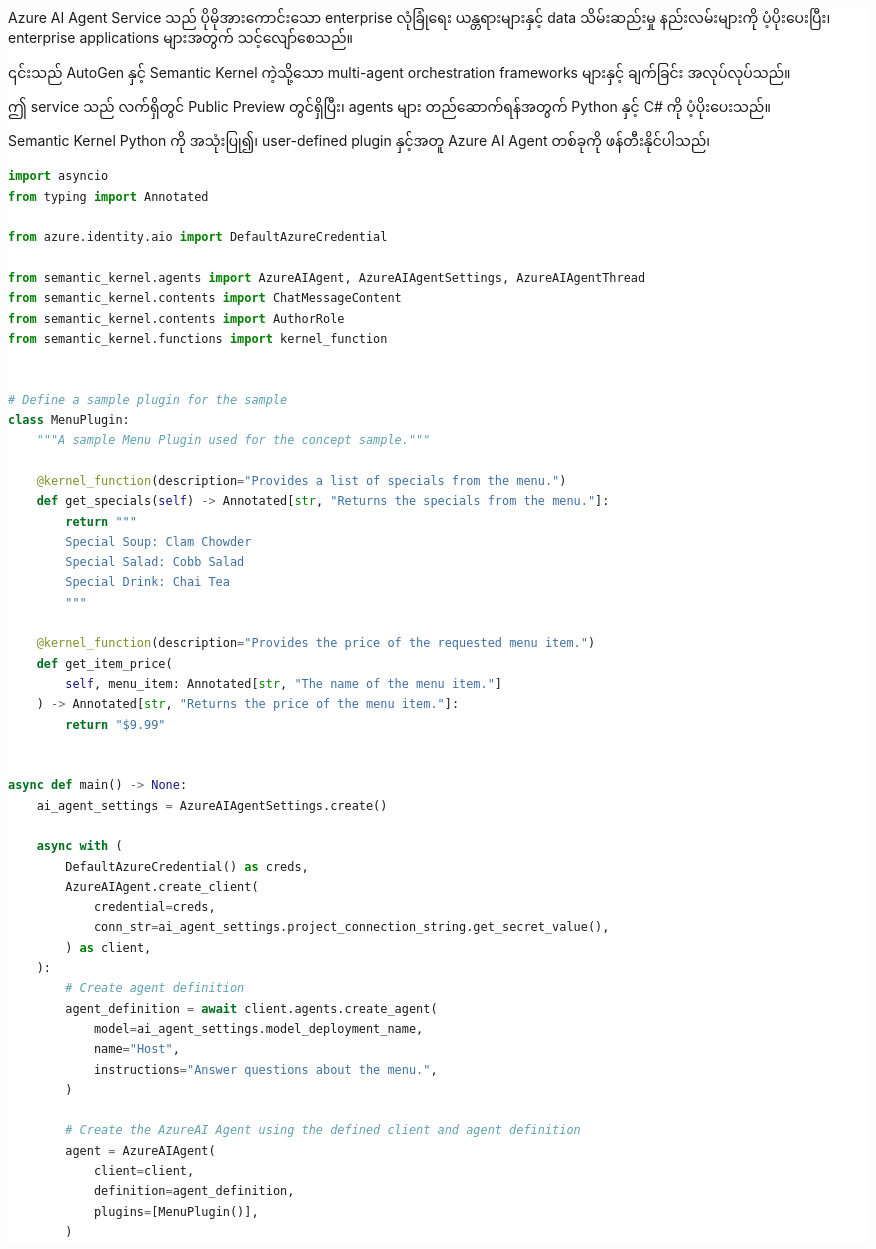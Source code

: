 Azure AI Agent Service သည် ပိုမိုအားကောင်းသော enterprise လုံခြုံရေး ယန္တရားများနှင့် data သိမ်းဆည်းမှု နည်းလမ်းများကို ပံ့ပိုးပေးပြီး၊ enterprise applications များအတွက် သင့်လျော်စေသည်။

၎င်းသည် AutoGen နှင့် Semantic Kernel ကဲ့သို့သော multi-agent orchestration frameworks များနှင့် ချက်ခြင်း အလုပ်လုပ်သည်။

ဤ service သည် လက်ရှိတွင် Public Preview တွင်ရှိပြီး၊ agents များ တည်ဆောက်ရန်အတွက် Python နှင့် C# ကို ပံ့ပိုးပေးသည်။

Semantic Kernel Python ကို အသုံးပြု၍၊ user-defined plugin နှင့်အတူ Azure AI Agent တစ်ခုကို ဖန်တီးနိုင်ပါသည်၊

```python
import asyncio
from typing import Annotated

from azure.identity.aio import DefaultAzureCredential

from semantic_kernel.agents import AzureAIAgent, AzureAIAgentSettings, AzureAIAgentThread
from semantic_kernel.contents import ChatMessageContent
from semantic_kernel.contents import AuthorRole
from semantic_kernel.functions import kernel_function


# Define a sample plugin for the sample
class MenuPlugin:
    """A sample Menu Plugin used for the concept sample."""

    @kernel_function(description="Provides a list of specials from the menu.")
    def get_specials(self) -> Annotated[str, "Returns the specials from the menu."]:
        return """
        Special Soup: Clam Chowder
        Special Salad: Cobb Salad
        Special Drink: Chai Tea
        """

    @kernel_function(description="Provides the price of the requested menu item.")
    def get_item_price(
        self, menu_item: Annotated[str, "The name of the menu item."]
    ) -> Annotated[str, "Returns the price of the menu item."]:
        return "$9.99"


async def main() -> None:
    ai_agent_settings = AzureAIAgentSettings.create()

    async with (
        DefaultAzureCredential() as creds,
        AzureAIAgent.create_client(
            credential=creds,
            conn_str=ai_agent_settings.project_connection_string.get_secret_value(),
        ) as client,
    ):
        # Create agent definition
        agent_definition = await client.agents.create_agent(
            model=ai_agent_settings.model_deployment_name,
            name="Host",
            instructions="Answer questions about the menu.",
        )

        # Create the AzureAI Agent using the defined client and agent definition
        agent = AzureAIAgent(
            client=client,
            definition=agent_definition,
            plugins=[MenuPlugin()],
        )
```